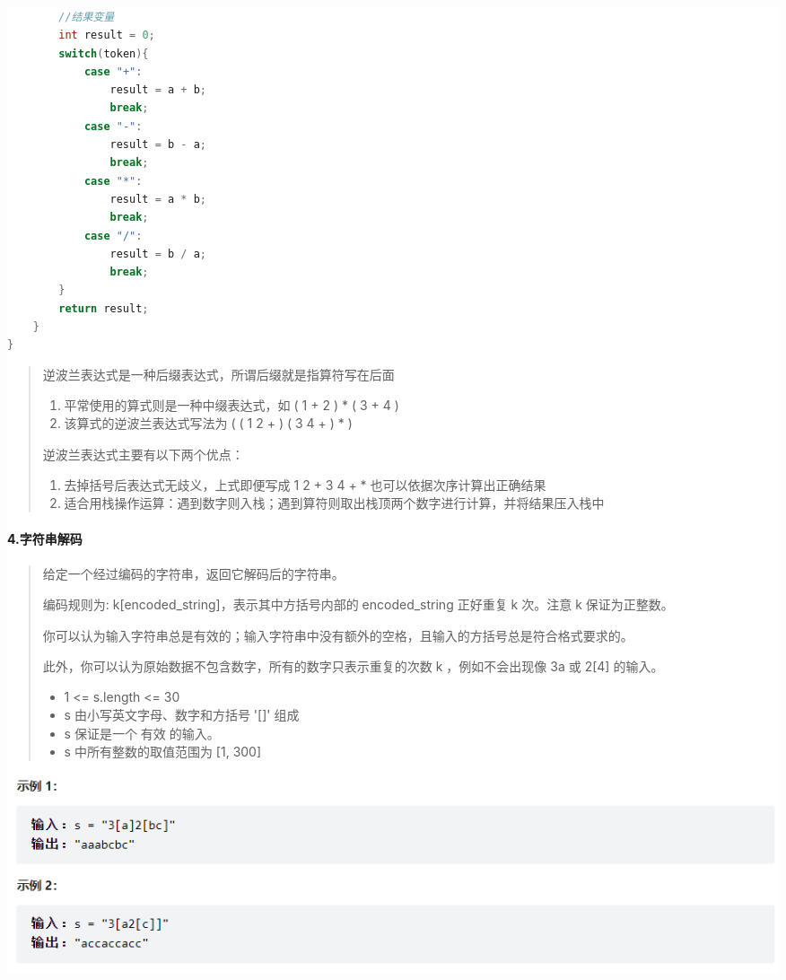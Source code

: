 ```java
        //结果变量
        int result = 0; 
        switch(token){
            case "+":
                result = a + b;
                break;
            case "-":
                result = b - a;
                break;
            case "*":
                result = a * b;
                break;
            case "/":
                result = b / a;
                break;
        }
        return result;
    }
}
```

> 逆波兰表达式是一种后缀表达式，所谓后缀就是指算符写在后面
>
> 1. 平常使用的算式则是一种中缀表达式，如 ( 1 + 2 ) * ( 3 + 4 ) 
> 2. 该算式的逆波兰表达式写法为 ( ( 1 2 + ) ( 3 4 + ) * ) 
>
> 逆波兰表达式主要有以下两个优点：
>
> 1. 去掉括号后表达式无歧义，上式即便写成 1 2 + 3 4 + * 也可以依据次序计算出正确结果
> 2. 适合用栈操作运算：遇到数字则入栈；遇到算符则取出栈顶两个数字进行计算，并将结果压入栈中

#### 4.字符串解码

> 给定一个经过编码的字符串，返回它解码后的字符串。
>
> 编码规则为: k[encoded_string]，表示其中方括号内部的 encoded_string 正好重复 k 次。注意 k 保证为正整数。
>
> 你可以认为输入字符串总是有效的；输入字符串中没有额外的空格，且输入的方括号总是符合格式要求的。
>
> 此外，你可以认为原始数据不包含数字，所有的数字只表示重复的次数 k ，例如不会出现像 3a 或 2[4] 的输入。
>
> - 1 <= s.length <= 30
> - s 由小写英文字母、数字和方括号 '[]' 组成
> - s 保证是一个 有效 的输入。
> - s 中所有整数的取值范围为 [1, 300] 

![字符串解码](/assets/blog_res/2022-11-12-Stcak.assets/image-20221113120039396.png)
